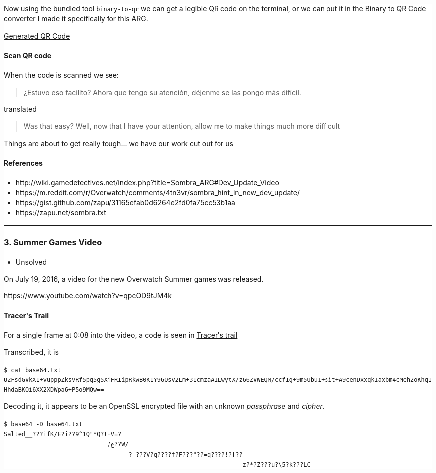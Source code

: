 Now using the bundled tool `binary-to-qr` we can get a
[legible QR code](https://raw.githubusercontent.com/bahamas10/sombra/dave-1471116722/01-dev-update-video/assets/terminal-qr.png)
on the terminal, or we can put it in the
[Binary to QR Code converter](https://bahamas10.github.io/binary-to-qrcode/) I
made it specifically for this ARG.

[Generated QR Code](https://raw.githubusercontent.com/bahamas10/sombra/dave-1471116722/01-dev-update-video/assets/qr.png)

#### Scan QR code

When the code is scanned we see:

> ¿Estuvo eso facilito? Ahora que tengo su atención, déjenme se las pongo más difícil.

translated

> Was that easy? Well, now that I have your attention, allow me to make things much more difficult

Things are about to get really tough... we have our work cut out for us

#### References

- http://wiki.gamedetectives.net/index.php?title=Sombra_ARG#Dev_Update_Video
- https://m.reddit.com/r/Overwatch/comments/4tn3vr/sombra_hint_in_new_dev_update/
- https://gist.github.com/zapu/31165efab0d6264e2fd0fa75cc53b1aa
- https://zapu.net/sombra.txt

---

### 3. [Summer Games Video](https://github.com/bahamas10/sombra/blob/dave-1471116722/02-summer-games-video)

- Unsolved

On July 19, 2016, a video for the new Overwatch Summer games
was released.

https://www.youtube.com/watch?v=qpcOD9tJM4k

#### Tracer's Trail

For a single frame at 0:08 into the video, a code is seen in
[Tracer's trail](https://raw.githubusercontent.com/bahamas10/sombra/dave-1471116722/02-summer-games-video/assets/tracer-trail.jpg)

Transcribed, it is

    $ cat base64.txt
    U2FsdGVkX1+vupppZksvRf5pq5g5XjFRIipRkwB0K1Y96Qsv2Lm+31cmzaAILwytX/z66ZVWEQM/ccf1g+9m5Ubu1+sit+A9cenDxxqkIaxbm4cMeh2oKhqIHhdaBKOi6XX2XDWpa6+P5o9MQw==

Decoding it, it appears to be an OpenSSL encrypted file with an unknown
*passphrase* and *cipher*.

    $ base64 -D base64.txt
    Salted__???ifK/E?i??9^1Q"*Q?t+V=?
                                 /ع??W/
                                       ?_???V?q????f?F???"??=q????!?[??
                                                                       z?*?Z???u?\5?k???LC
